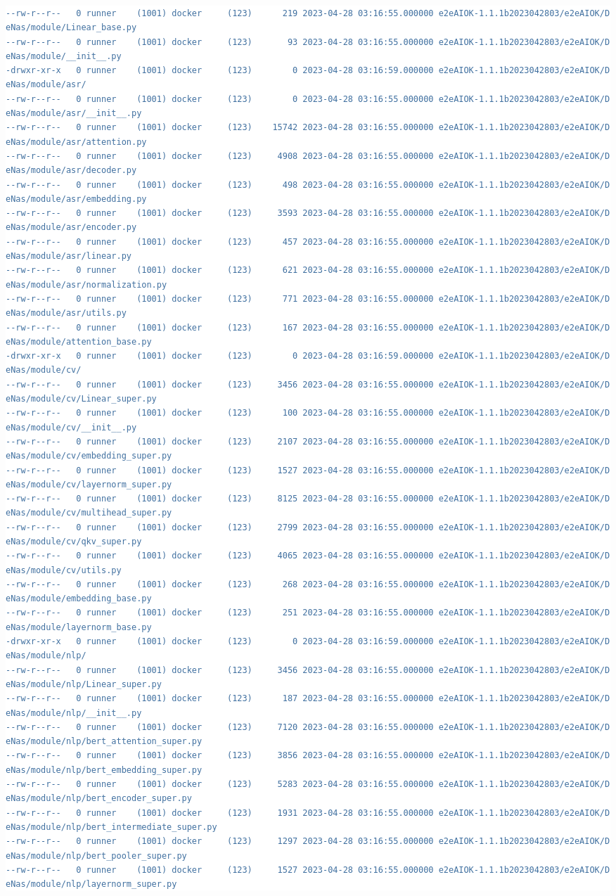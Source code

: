 ```diff
--rw-r--r--   0 runner    (1001) docker     (123)      219 2023-04-28 03:16:55.000000 e2eAIOK-1.1.1b2023042803/e2eAIOK/DeNas/module/Linear_base.py
--rw-r--r--   0 runner    (1001) docker     (123)       93 2023-04-28 03:16:55.000000 e2eAIOK-1.1.1b2023042803/e2eAIOK/DeNas/module/__init__.py
-drwxr-xr-x   0 runner    (1001) docker     (123)        0 2023-04-28 03:16:59.000000 e2eAIOK-1.1.1b2023042803/e2eAIOK/DeNas/module/asr/
--rw-r--r--   0 runner    (1001) docker     (123)        0 2023-04-28 03:16:55.000000 e2eAIOK-1.1.1b2023042803/e2eAIOK/DeNas/module/asr/__init__.py
--rw-r--r--   0 runner    (1001) docker     (123)    15742 2023-04-28 03:16:55.000000 e2eAIOK-1.1.1b2023042803/e2eAIOK/DeNas/module/asr/attention.py
--rw-r--r--   0 runner    (1001) docker     (123)     4908 2023-04-28 03:16:55.000000 e2eAIOK-1.1.1b2023042803/e2eAIOK/DeNas/module/asr/decoder.py
--rw-r--r--   0 runner    (1001) docker     (123)      498 2023-04-28 03:16:55.000000 e2eAIOK-1.1.1b2023042803/e2eAIOK/DeNas/module/asr/embedding.py
--rw-r--r--   0 runner    (1001) docker     (123)     3593 2023-04-28 03:16:55.000000 e2eAIOK-1.1.1b2023042803/e2eAIOK/DeNas/module/asr/encoder.py
--rw-r--r--   0 runner    (1001) docker     (123)      457 2023-04-28 03:16:55.000000 e2eAIOK-1.1.1b2023042803/e2eAIOK/DeNas/module/asr/linear.py
--rw-r--r--   0 runner    (1001) docker     (123)      621 2023-04-28 03:16:55.000000 e2eAIOK-1.1.1b2023042803/e2eAIOK/DeNas/module/asr/normalization.py
--rw-r--r--   0 runner    (1001) docker     (123)      771 2023-04-28 03:16:55.000000 e2eAIOK-1.1.1b2023042803/e2eAIOK/DeNas/module/asr/utils.py
--rw-r--r--   0 runner    (1001) docker     (123)      167 2023-04-28 03:16:55.000000 e2eAIOK-1.1.1b2023042803/e2eAIOK/DeNas/module/attention_base.py
-drwxr-xr-x   0 runner    (1001) docker     (123)        0 2023-04-28 03:16:59.000000 e2eAIOK-1.1.1b2023042803/e2eAIOK/DeNas/module/cv/
--rw-r--r--   0 runner    (1001) docker     (123)     3456 2023-04-28 03:16:55.000000 e2eAIOK-1.1.1b2023042803/e2eAIOK/DeNas/module/cv/Linear_super.py
--rw-r--r--   0 runner    (1001) docker     (123)      100 2023-04-28 03:16:55.000000 e2eAIOK-1.1.1b2023042803/e2eAIOK/DeNas/module/cv/__init__.py
--rw-r--r--   0 runner    (1001) docker     (123)     2107 2023-04-28 03:16:55.000000 e2eAIOK-1.1.1b2023042803/e2eAIOK/DeNas/module/cv/embedding_super.py
--rw-r--r--   0 runner    (1001) docker     (123)     1527 2023-04-28 03:16:55.000000 e2eAIOK-1.1.1b2023042803/e2eAIOK/DeNas/module/cv/layernorm_super.py
--rw-r--r--   0 runner    (1001) docker     (123)     8125 2023-04-28 03:16:55.000000 e2eAIOK-1.1.1b2023042803/e2eAIOK/DeNas/module/cv/multihead_super.py
--rw-r--r--   0 runner    (1001) docker     (123)     2799 2023-04-28 03:16:55.000000 e2eAIOK-1.1.1b2023042803/e2eAIOK/DeNas/module/cv/qkv_super.py
--rw-r--r--   0 runner    (1001) docker     (123)     4065 2023-04-28 03:16:55.000000 e2eAIOK-1.1.1b2023042803/e2eAIOK/DeNas/module/cv/utils.py
--rw-r--r--   0 runner    (1001) docker     (123)      268 2023-04-28 03:16:55.000000 e2eAIOK-1.1.1b2023042803/e2eAIOK/DeNas/module/embedding_base.py
--rw-r--r--   0 runner    (1001) docker     (123)      251 2023-04-28 03:16:55.000000 e2eAIOK-1.1.1b2023042803/e2eAIOK/DeNas/module/layernorm_base.py
-drwxr-xr-x   0 runner    (1001) docker     (123)        0 2023-04-28 03:16:59.000000 e2eAIOK-1.1.1b2023042803/e2eAIOK/DeNas/module/nlp/
--rw-r--r--   0 runner    (1001) docker     (123)     3456 2023-04-28 03:16:55.000000 e2eAIOK-1.1.1b2023042803/e2eAIOK/DeNas/module/nlp/Linear_super.py
--rw-r--r--   0 runner    (1001) docker     (123)      187 2023-04-28 03:16:55.000000 e2eAIOK-1.1.1b2023042803/e2eAIOK/DeNas/module/nlp/__init__.py
--rw-r--r--   0 runner    (1001) docker     (123)     7120 2023-04-28 03:16:55.000000 e2eAIOK-1.1.1b2023042803/e2eAIOK/DeNas/module/nlp/bert_attention_super.py
--rw-r--r--   0 runner    (1001) docker     (123)     3856 2023-04-28 03:16:55.000000 e2eAIOK-1.1.1b2023042803/e2eAIOK/DeNas/module/nlp/bert_embedding_super.py
--rw-r--r--   0 runner    (1001) docker     (123)     5283 2023-04-28 03:16:55.000000 e2eAIOK-1.1.1b2023042803/e2eAIOK/DeNas/module/nlp/bert_encoder_super.py
--rw-r--r--   0 runner    (1001) docker     (123)     1931 2023-04-28 03:16:55.000000 e2eAIOK-1.1.1b2023042803/e2eAIOK/DeNas/module/nlp/bert_intermediate_super.py
--rw-r--r--   0 runner    (1001) docker     (123)     1297 2023-04-28 03:16:55.000000 e2eAIOK-1.1.1b2023042803/e2eAIOK/DeNas/module/nlp/bert_pooler_super.py
--rw-r--r--   0 runner    (1001) docker     (123)     1527 2023-04-28 03:16:55.000000 e2eAIOK-1.1.1b2023042803/e2eAIOK/DeNas/module/nlp/layernorm_super.py
```